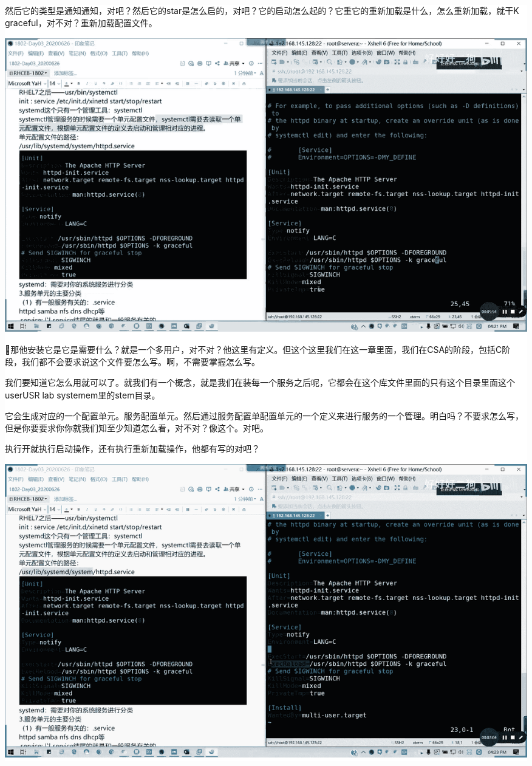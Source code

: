 然后它的类型是通知通知，对吧？然后它的star是怎么启的，对吧？它的启动怎么起的？它重它的重新加载是什么，怎么重新加载，就干K graceful，对不对？重新加载配置文件。



![](img/81d99981eb9b3b9c04525611819dc4d3_16.png)

🎼那他安装它是它是需要什么？就是一个多用户，对不对？他这里有定义。但这个这里我们在这一章里面，我们在CSA的阶段，包括C阶段，我们都不会要求说这个文件要怎么写。啊，不需要掌握怎么写。

我们要知道它怎么用就可以了。就我们有一个概念，就是我们在装每一个服务之后呢，它都会在这个库文件里面的只有这个目录里面这个userUSR lab systemem里的stem目录。

它会生成对应的一个配置单元。服务配置单元。然后通过服务配置单配置单元的一个定义来进行服务的一个管理。明白吗？不要求怎么写，但是你要要求你你就我们知至少知道怎么看，对不对？像这个。对吧。

执行开就执行启动操作，还有执行重新加载操作，他都有写的对吧？

![](img/81d99981eb9b3b9c04525611819dc4d3_18.png)
